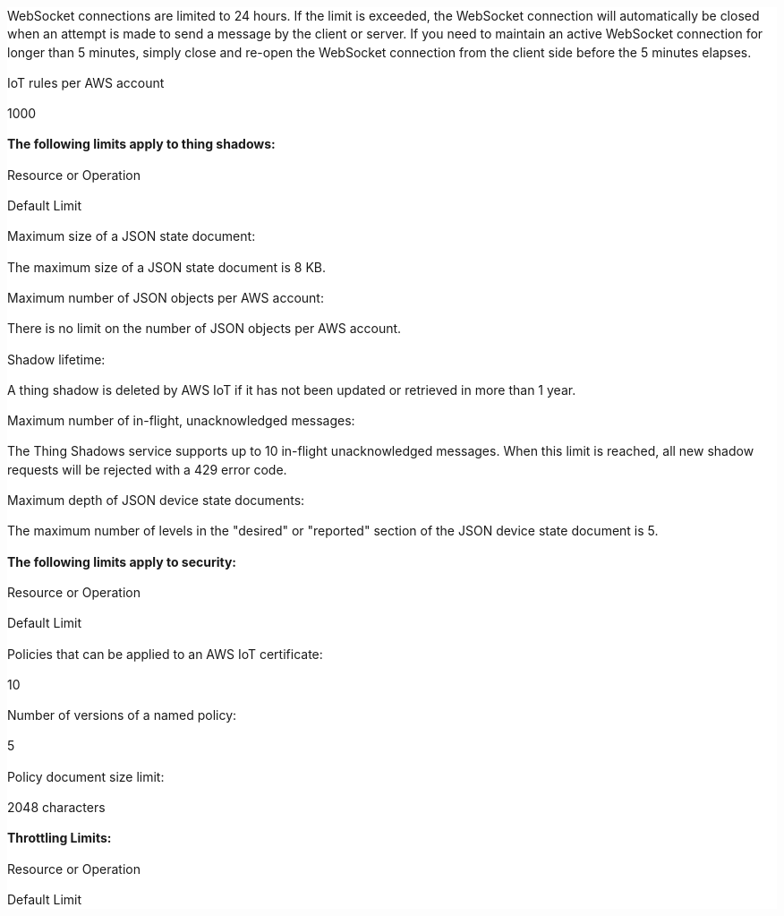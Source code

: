 WebSocket connections are limited to 24 hours. If the limit is exceeded, the WebSocket connection will automatically be closed when an attempt is made to send a message by the client or server. If you need to maintain an active WebSocket connection for longer than 5 minutes, simply close and re-open the WebSocket connection from the client side before the 5 minutes elapses.

IoT rules per AWS account

1000

  

**The following limits apply to thing shadows:**

Resource or Operation

Default Limit

Maximum size of a JSON state document:

The maximum size of a JSON state document is 8 KB.

Maximum number of JSON objects per AWS account:

There is no limit on the number of JSON objects per AWS account.

Shadow lifetime:

A thing shadow is deleted by AWS IoT if it has not been updated or retrieved in more than 1 year.

Maximum number of in-flight, unacknowledged messages:

The Thing Shadows service supports up to 10 in-flight unacknowledged messages. When this limit is reached, all new shadow requests will be rejected with a 429 error code.

Maximum depth of JSON device state documents:

The maximum number of levels in the "desired" or "reported" section of the JSON device state document is 5.

  

**The following limits apply to security:**

Resource or Operation

Default Limit

Policies that can be applied to an AWS IoT certificate:

10

Number of versions of a named policy:

5

Policy document size limit:

2048 characters

  

**Throttling Limits:**

Resource or Operation

Default Limit
